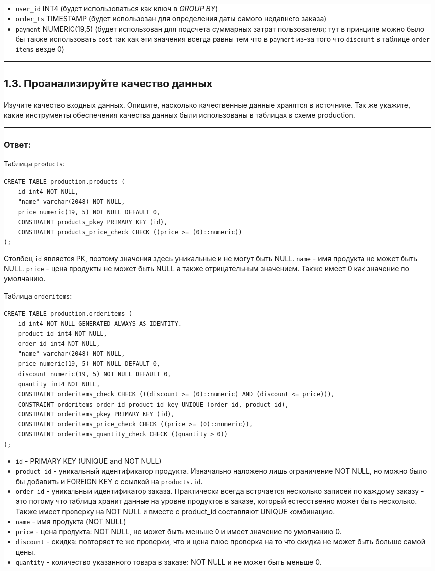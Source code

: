- `user_id` INT4 (будет использоваться как ключ в *GROUP BY*)
- `order_ts` TIMESTAMP (будет использован для определения даты самого недавнего заказа)
- `payment` NUMERIC(19,5) (будет использован для подсчета суммарных затрат пользователя; тут в принципе можно было бы также использовать `cost` так как эти значения всегда равны тем что в `payment` из-за того что `discount` в таблице `orderitems` везде 0) 

-----------


## 1.3. Проанализируйте качество данных

Изучите качество входных данных. Опишите, насколько качественные данные хранятся в источнике. Так же укажите, какие инструменты обеспечения качества данных были использованы в таблицах в схеме production.

-----------
### Ответ:
Таблица `products`:
```
CREATE TABLE production.products (
    id int4 NOT NULL,
    "name" varchar(2048) NOT NULL,
    price numeric(19, 5) NOT NULL DEFAULT 0,
    CONSTRAINT products_pkey PRIMARY KEY (id),
    CONSTRAINT products_price_check CHECK ((price >= (0)::numeric))
);
```
Столбец `id` является PK, поэтому значения здесь уникальные и не могут быть NULL.
`name` - имя продукта не может быть NULL.
`price` - цена продукты не может быть NULL а также отрицательным значением. Также имеет 0 как значение по умолчанию.

Таблица `orderitems`:
```
CREATE TABLE production.orderitems (
	id int4 NOT NULL GENERATED ALWAYS AS IDENTITY,
	product_id int4 NOT NULL,
	order_id int4 NOT NULL,
	"name" varchar(2048) NOT NULL,
	price numeric(19, 5) NOT NULL DEFAULT 0,
	discount numeric(19, 5) NOT NULL DEFAULT 0,
	quantity int4 NOT NULL,
	CONSTRAINT orderitems_check CHECK (((discount >= (0)::numeric) AND (discount <= price))),
	CONSTRAINT orderitems_order_id_product_id_key UNIQUE (order_id, product_id),
	CONSTRAINT orderitems_pkey PRIMARY KEY (id),
	CONSTRAINT orderitems_price_check CHECK ((price >= (0)::numeric)),
	CONSTRAINT orderitems_quantity_check CHECK ((quantity > 0))
);
```
- `id` - PRIMARY KEY (UNIQUE and NOT NULL)
- `product_id` - уникальный идентификатор продукта. Изначально наложено лишь ограничение NOT NULL, но можно было бы добавить и FOREIGN KEY с ссылкой на `products.id`.
- `order_id` - уникальный идентификатор заказа. Практически всегда встрчается несколько записей по каждому заказу - это потому что таблица хранит данные на уровне продуктов в заказе, который естесственно может быть несколько. Также имеет проверку на NOT NULL и вместе с product_id составляют UNIQUE комбинацию.
- `name` - имя продукта (NOT NULL)
- `price` - цена продукта: NOT NULL, не может быть меньше 0 и имеет значение по умолчанию 0.
- `discount` - скидка: повторяет те же проверки, что и цена плюс проверка на то что скидка не может быть больше самой цены.
- `quantity` - количество указанного товара в заказе: NOT NULL и не может быть меньше 0.
